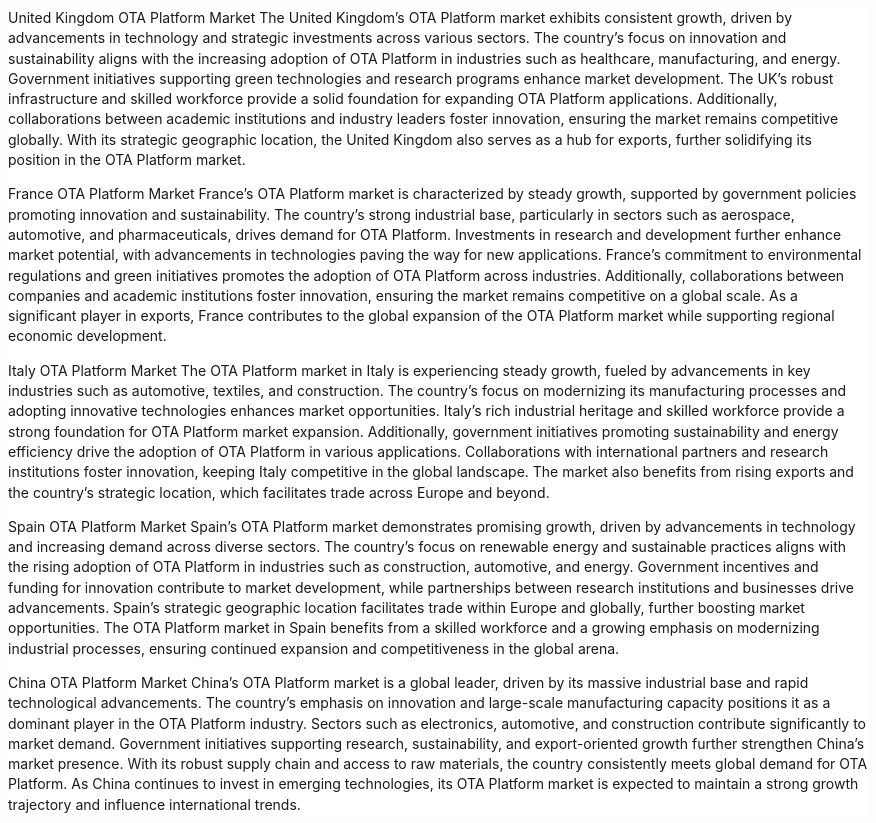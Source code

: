 United Kingdom OTA Platform Market
The United Kingdom’s OTA Platform market exhibits consistent growth, driven by advancements in technology and strategic investments across various sectors. The country’s focus on innovation and sustainability aligns with the increasing adoption of OTA Platform in industries such as healthcare, manufacturing, and energy. Government initiatives supporting green technologies and research programs enhance market development. The UK’s robust infrastructure and skilled workforce provide a solid foundation for expanding OTA Platform applications. Additionally, collaborations between academic institutions and industry leaders foster innovation, ensuring the market remains competitive globally. With its strategic geographic location, the United Kingdom also serves as a hub for exports, further solidifying its position in the OTA Platform market.

France OTA Platform Market
France’s OTA Platform market is characterized by steady growth, supported by government policies promoting innovation and sustainability. The country’s strong industrial base, particularly in sectors such as aerospace, automotive, and pharmaceuticals, drives demand for OTA Platform. Investments in research and development further enhance market potential, with advancements in technologies paving the way for new applications. France’s commitment to environmental regulations and green initiatives promotes the adoption of OTA Platform across industries. Additionally, collaborations between companies and academic institutions foster innovation, ensuring the market remains competitive on a global scale. As a significant player in exports, France contributes to the global expansion of the OTA Platform market while supporting regional economic development.

Italy OTA Platform Market
The OTA Platform market in Italy is experiencing steady growth, fueled by advancements in key industries such as automotive, textiles, and construction. The country’s focus on modernizing its manufacturing processes and adopting innovative technologies enhances market opportunities. Italy’s rich industrial heritage and skilled workforce provide a strong foundation for OTA Platform market expansion. Additionally, government initiatives promoting sustainability and energy efficiency drive the adoption of OTA Platform in various applications. Collaborations with international partners and research institutions foster innovation, keeping Italy competitive in the global landscape. The market also benefits from rising exports and the country’s strategic location, which facilitates trade across Europe and beyond.

Spain OTA Platform Market
Spain’s OTA Platform market demonstrates promising growth, driven by advancements in technology and increasing demand across diverse sectors. The country’s focus on renewable energy and sustainable practices aligns with the rising adoption of OTA Platform in industries such as construction, automotive, and energy. Government incentives and funding for innovation contribute to market development, while partnerships between research institutions and businesses drive advancements. Spain’s strategic geographic location facilitates trade within Europe and globally, further boosting market opportunities. The OTA Platform market in Spain benefits from a skilled workforce and a growing emphasis on modernizing industrial processes, ensuring continued expansion and competitiveness in the global arena.

China OTA Platform Market
China’s OTA Platform market is a global leader, driven by its massive industrial base and rapid technological advancements. The country’s emphasis on innovation and large-scale manufacturing capacity positions it as a dominant player in the OTA Platform industry. Sectors such as electronics, automotive, and construction contribute significantly to market demand. Government initiatives supporting research, sustainability, and export-oriented growth further strengthen China’s market presence. With its robust supply chain and access to raw materials, the country consistently meets global demand for OTA Platform. As China continues to invest in emerging technologies, its OTA Platform market is expected to maintain a strong growth trajectory and influence international trends.
